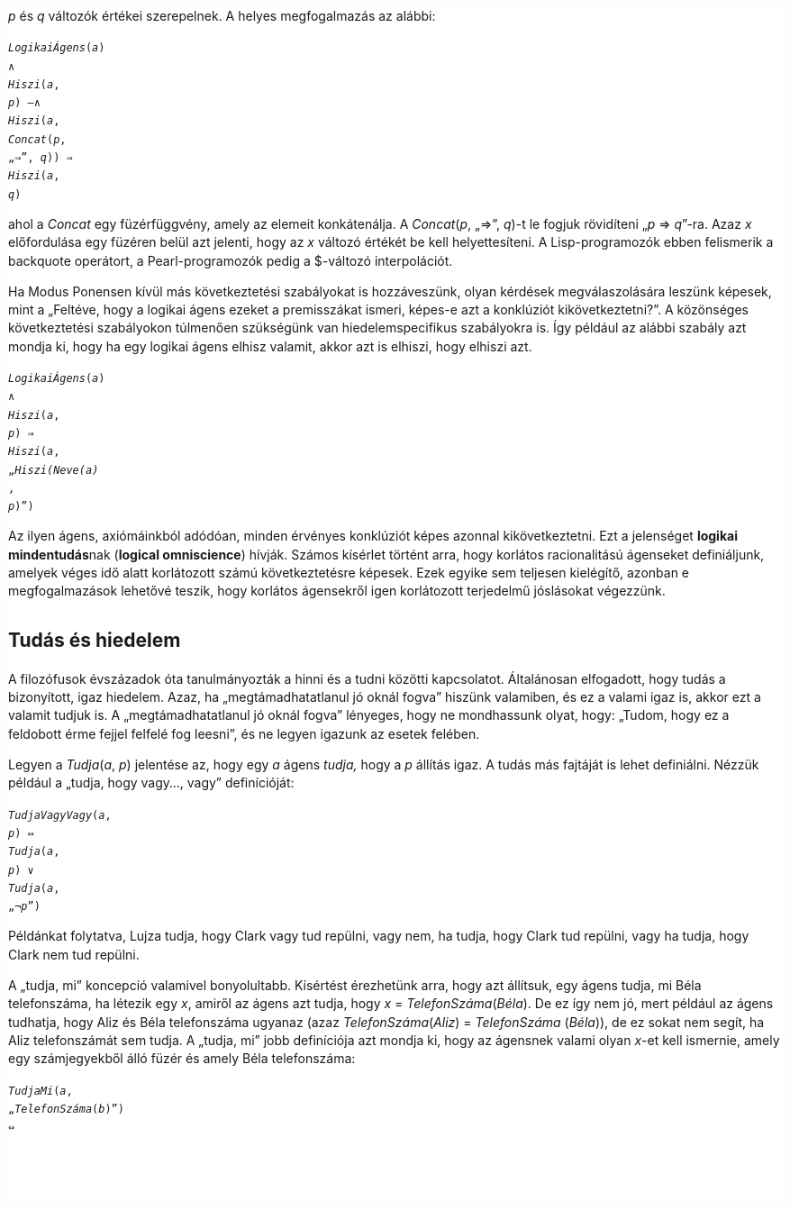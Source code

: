 <span class="emphasis"><em>p</em></span> és <span class="emphasis"><em>q</em></span> változók értékei szerepelnek. A helyes megfogalmazás az alábbi:</p><p><code class="code"><em><span class="remark">LogikaiÁgens</span></em>(<em><span class="remark">a</span></em>) ∧ <em><span class="remark">Hiszi</span></em>(<em><span class="remark">a</span></em>, <em><span class="remark">p</span></em>) –∧ <em><span class="remark">Hiszi</span></em>(<em><span class="remark">a</span></em>, <em><span class="remark">Concat</span></em>(<em><span class="remark">p</span></em>, „⇒”, <em><span class="remark">q</span></em>)) ⇒ <em><span class="remark">Hiszi</span></em>(<em><span class="remark">a</span></em>, <em><span class="remark">q</span></em>)</code></p><p>ahol a <span class="emphasis"><em>Concat</em></span> egy füzérfüggvény, amely az elemeit konkátenálja. A <span class="emphasis"><em>Concat</em></span>(<span class="emphasis"><em>p</em></span>, „⇒”, <span class="emphasis"><em>q</em></span>)-t le fogjuk rövidíteni „<span class="underline"><span class="emphasis"><em>p</em></span> </span>⇒ <span class="underline"><span class="emphasis"><em>q</em></span></span>”-ra. Azaz <span class="underline"><span class="emphasis"><em>x</em></span></span> előfordulása egy füzéren belül azt jelenti, hogy az <span class="emphasis"><em>x</em></span> változó értékét be kell helyettesíteni. A Lisp-programozók ebben felismerik a backquote operátort, a Pearl-programozók pedig a $-változó interpolációt.</p><p>Ha Modus Ponensen kívül más következtetési szabályokat is hozzáveszünk, olyan kérdések megválaszolására leszünk képesek, mint a „Feltéve, hogy a logikai ágens ezeket a premisszákat ismeri, képes-e azt a konklúziót kikövetkeztetni?”. A közönséges következtetési szabályokon túlmenően szükségünk van hiedelemspecifikus szabályokra is. Így például az alábbi szabály azt mondja ki, hogy ha egy logikai ágens elhisz valamit, akkor azt is elhiszi, hogy elhiszi azt.</p><p><code class="code"><em><span class="remark">LogikaiÁgens</span></em>(<em><span class="remark">a</span></em>) ∧ <em><span class="remark">Hiszi</span></em>(<em><span class="remark">a</span></em>, <em><span class="remark">p</span></em>) ⇒ <em><span class="remark">Hiszi</span></em>(<em><span class="remark">a</span></em>, „<em><span class="remark">Hiszi</span></em><em><span class="remark">(<em><span class="remark">Neve</span></em>(<em><span class="remark">a</span></em>) </span></em>, <em><span class="remark"><em><span class="remark">p</span></em></span></em>)”)</code></p><p>Az ilyen ágens, axiómáinkból adódóan, minden érvényes konklúziót képes azonnal kikövetkeztetni. Ezt a jelenséget <span class="strong"><strong>logikai mindentudás</strong></span>nak (<span class="strong"><strong>logical omniscience</strong></span>) hívják. Számos kísérlet történt arra, hogy korlátos racionalitású ágenseket definiáljunk, amelyek véges idő alatt korlátozott számú következtetésre képesek. Ezek egyike sem teljesen kielégítő, azonban e megfogalmazások lehetővé teszik, hogy korlátos ágensekről igen korlátozott terjedelmű jóslásokat végezzünk.</p></div><div class="section" title="Tudás és hiedelem"><div class="titlepage"><div><div><h2 class="title"><a id="id629210"/>Tudás és hiedelem</h2></div></div></div><p>A filozófusok évszázadok óta tanulmányozták a hinni és a tudni közötti kapcsolatot. Általánosan elfogadott, hogy tudás a bizonyított, igaz hiedelem. Azaz, ha „megtámadhatatlanul jó oknál fogva” hiszünk valamiben, és ez a valami igaz is, akkor ezt a valamit tudjuk is. A „megtámadhatatlanul jó oknál fogva” lényeges, hogy ne mondhassunk olyat, hogy: „Tudom, hogy ez a feldobott érme fejjel felfelé fog leesni”, és ne legyen igazunk az esetek felében. </p><p>Legyen a <span class="emphasis"><em>Tudja</em></span>(<span class="emphasis"><em>a</em></span>, <span class="emphasis"><em>p</em></span>) jelentése az, hogy egy <span class="emphasis"><em>a</em></span> ágens <span class="emphasis"><em>tudja,</em></span> hogy a <span class="emphasis"><em>p</em></span> állítás igaz. A tudás más fajtáját is lehet definiálni. Nézzük például a „tudja, hogy vagy…, vagy” definícióját:</p><p><code class="code"><em><span class="remark">TudjaVagyVagy</span></em>(<em><span class="remark">a</span></em>, <em><span class="remark">p</span></em>) ⇔ <em><span class="remark">Tudja</span></em>(<em><span class="remark">a</span></em>, <em><span class="remark">p</span></em>) ∨ <em><span class="remark">Tudja</span></em>(<em><span class="remark">a</span></em>, „¬<em><span class="remark"><em><span class="remark">p</span></em></span></em>”)</code></p><p>Példánkat folytatva, Lujza tudja, hogy Clark vagy tud repülni, vagy nem, ha tudja, hogy Clark tud repülni, vagy ha tudja, hogy Clark nem tud repülni.</p><p>A „tudja, mi” koncepció valamivel bonyolultabb. Kísértést érezhetünk arra, hogy azt állítsuk, egy ágens tudja, mi Béla telefonszáma, ha létezik egy <span class="emphasis"><em>x</em></span>, amiről az ágens azt tudja, hogy <span class="emphasis"><em>x</em></span> = <span class="emphasis"><em>TelefonSzáma</em></span>(<span class="emphasis"><em>Béla</em></span>). De ez így nem jó, mert például az ágens tudhatja, hogy Aliz és Béla telefonszáma ugyanaz (azaz <span class="emphasis"><em>TelefonSzáma</em></span>(<span class="emphasis"><em>Aliz</em></span>) = <span class="emphasis"><em>TelefonSzáma </em></span>(<span class="emphasis"><em>Béla</em></span>)), de ez sokat nem segít, ha Aliz telefonszámát sem tudja. A „tudja, mi” jobb definíciója azt mondja ki, hogy az ágensnek valami olyan <span class="emphasis"><em>x</em></span>-et kell ismernie, amely egy számjegyekből álló füzér és amely Béla telefonszáma:</p><p><code class="code"><em><span class="remark">TudjaMi</span></em>(<em><span class="remark">a</span></em>, „<em><span class="remark">TelefonSzáma</span></em>(<em><span class="remark"><em><span class="remark">b</span></em></span></em>)”) ⇔ </code></p><p><code class="code">